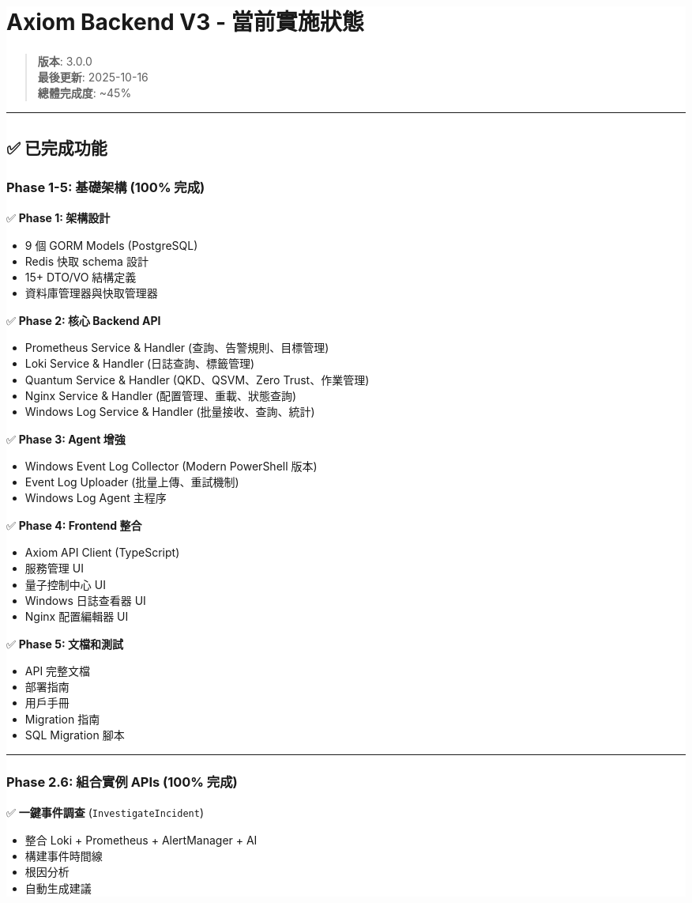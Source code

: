 # Axiom Backend V3 - 當前實施狀態

> **版本**: 3.0.0  
> **最後更新**: 2025-10-16  
> **總體完成度**: ~45%

---

## ✅ 已完成功能

### Phase 1-5: 基礎架構 (100% 完成)

✅ **Phase 1: 架構設計**
- 9 個 GORM Models (PostgreSQL)
- Redis 快取 schema 設計
- 15+ DTO/VO 結構定義
- 資料庫管理器與快取管理器

✅ **Phase 2: 核心 Backend API**
- Prometheus Service & Handler (查詢、告警規則、目標管理)
- Loki Service & Handler (日誌查詢、標籤管理)
- Quantum Service & Handler (QKD、QSVM、Zero Trust、作業管理)
- Nginx Service & Handler (配置管理、重載、狀態查詢)
- Windows Log Service & Handler (批量接收、查詢、統計)

✅ **Phase 3: Agent 增強**
- Windows Event Log Collector (Modern PowerShell 版本)
- Event Log Uploader (批量上傳、重試機制)
- Windows Log Agent 主程序

✅ **Phase 4: Frontend 整合**
- Axiom API Client (TypeScript)
- 服務管理 UI
- 量子控制中心 UI
- Windows 日誌查看器 UI
- Nginx 配置編輯器 UI

✅ **Phase 5: 文檔和測試**
- API 完整文檔
- 部署指南
- 用戶手冊
- Migration 指南
- SQL Migration 腳本

---

### Phase 2.6: 組合實例 APIs (100% 完成)

✅ **一鍵事件調查** (`InvestigateIncident`)
- 整合 Loki + Prometheus + AlertManager + AI
- 構建事件時間線
- 根因分析
- 自動生成建議
